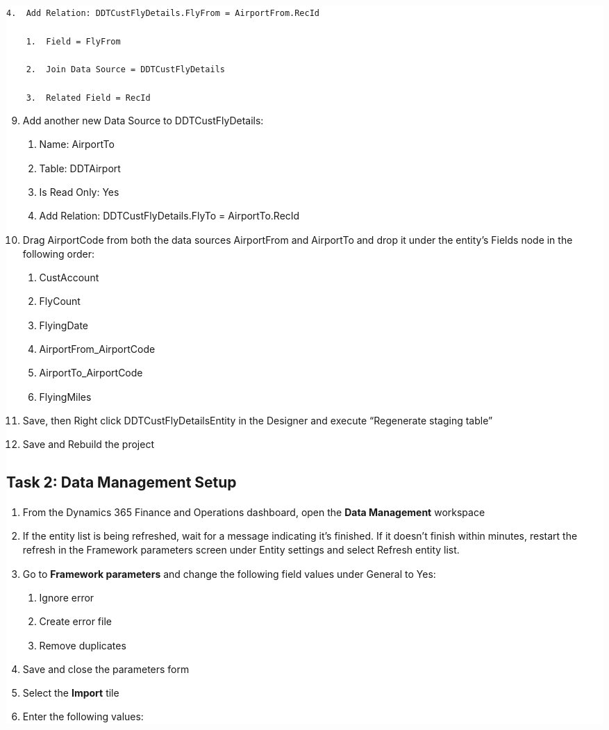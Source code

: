     4.  Add Relation: DDTCustFlyDetails.FlyFrom = AirportFrom.RecId

        1.  Field = FlyFrom

        2.  Join Data Source = DDTCustFlyDetails

        3.  Related Field = RecId

9.  Add another new Data Source to DDTCustFlyDetails:

    1.  Name: AirportTo

    2.  Table: DDTAirport

    3.  Is Read Only: Yes

    4.  Add Relation: DDTCustFlyDetails.FlyTo = AirportTo.RecId

10. Drag AirportCode from both the data sources AirportFrom and AirportTo and
    drop it under the entity’s Fields node in the following order:

    1.  CustAccount

    2.  FlyCount

    3.  FlyingDate

    4.  AirportFrom_AirportCode

    5.  AirportTo_AirportCode

    6.  FlyingMiles

11. Save, then Right click DDTCustFlyDetailsEntity in the Designer and execute
    “Regenerate staging table”

12. Save and Rebuild the project

Task 2: Data Management Setup
-----------------------------

1.  From the Dynamics 365 Finance and Operations dashboard, open the **Data
    Management** workspace

2.  If the entity list is being refreshed, wait for a message indicating it’s
    finished. If it doesn’t finish within minutes, restart the refresh in the
    Framework parameters screen under Entity settings and select Refresh entity
    list.

3.  Go to **Framework parameters** and change the following field values under
    General to Yes:

    1.  Ignore error

    2.  Create error file

    3.  Remove duplicates

4.  Save and close the parameters form

5.  Select the **Import** tile

6.  Enter the following values:
